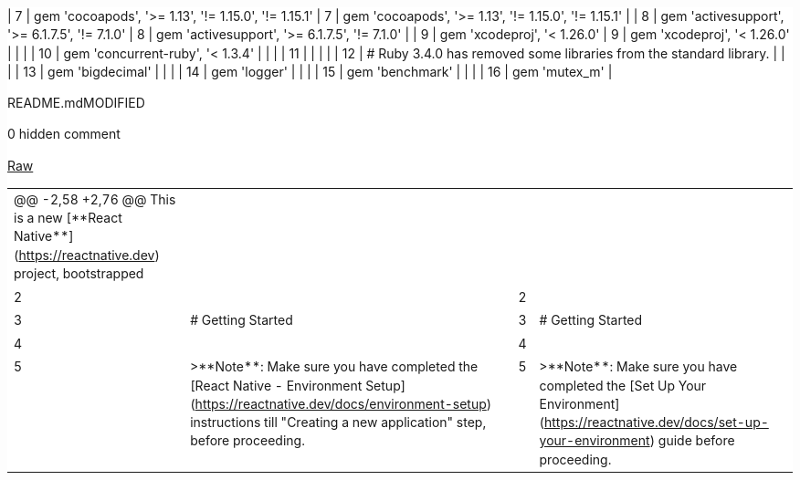 | 7                                 | gem 'cocoapods', '>= 1.13', '!= 1.15.0', '!= 1.15.1' | 7   | gem 'cocoapods', '>= 1.13', '!= 1.15.0', '!= 1.15.1'                |
| 8                                 | gem 'activesupport', '>= 6.1.7.5', '!= 7.1.0'        | 8   | gem 'activesupport', '>= 6.1.7.5', '!= 7.1.0'                       |
| 9                                 | gem 'xcodeproj', '< 1.26.0'                          | 9   | gem 'xcodeproj', '< 1.26.0'                                         |
|                                   |                                                      | 10  | gem 'concurrent-ruby', '< 1.3.4'                                    |
|                                   |                                                      | 11  |                                                                     |
|                                   |                                                      | 12  | \# Ruby 3.4.0 has removed some libraries from the standard library. |
|                                   |                                                      | 13  | gem 'bigdecimal'                                                    |
|                                   |                                                      | 14  | gem 'logger'                                                        |
|                                   |                                                      | 15  | gem 'benchmark'                                                     |
|                                   |                                                      | 16  | gem 'mutex_m'                                                       |

README.mdMODIFIED

0 hidden comment

[Raw](https://raw.githubusercontent.com/react-native-community/rn-diff-purge/release/0.79.3/RnDiffApp/README.md)

|                                                                                                         |                                                                                                                                                                                                                                                |     |                                                                                                                                                                                                                                     |
| ------------------------------------------------------------------------------------------------------- | ---------------------------------------------------------------------------------------------------------------------------------------------------------------------------------------------------------------------------------------------- | --- | ----------------------------------------------------------------------------------------------------------------------------------------------------------------------------------------------------------------------------------- |
| @@ -2,58 +2,76 @@ This is a new \[\*\*React Native\*\*\](https://reactnative.dev) project, bootstrapped |
| 2                                                                                                       |                                                                                                                                                                                                                                                | 2   |                                                                                                                                                                                                                                     |
| 3                                                                                                       | \# Getting Started                                                                                                                                                                                                                             | 3   | \# Getting Started                                                                                                                                                                                                                  |
| 4                                                                                                       |                                                                                                                                                                                                                                                | 4   |                                                                                                                                                                                                                                     |
| 5                                                                                                       | >\*\*Note\*\*: Make sure you have completed the \[React Native - Environment Setup\](https://reactnative.dev/docs/environment-setup) instructions till "Creating a new application" step, before proceeding.                                   | 5   | >\*\*Note\*\*: Make sure you have completed the \[Set Up Your Environment\](https://reactnative.dev/docs/set-up-your-environment) guide before proceeding.                                                                          |